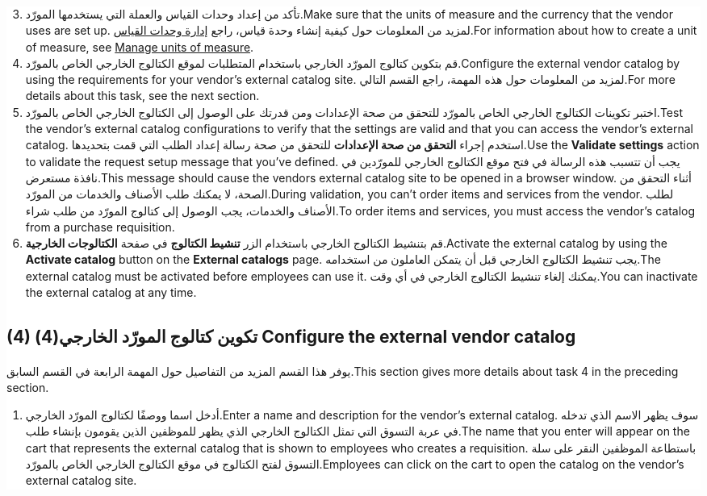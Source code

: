 3. <span data-ttu-id="4615a-122">تأكد من إعداد وحدات القياس والعملة التي يستخدمها المورّد.</span><span class="sxs-lookup"><span data-stu-id="4615a-122">Make sure that the units of measure and the currency that the vendor uses are set up.</span></span> <span data-ttu-id="4615a-123">لمزيد من المعلومات حول كيفية إنشاء وحدة قياس، راجع [إدارة وحدات القياس](/dynamics365/unified-operations/supply-chain/pim/tasks/manage-unit-measure).</span><span class="sxs-lookup"><span data-stu-id="4615a-123">For information about how to create a unit of measure, see [Manage units of measure](/dynamics365/unified-operations/supply-chain/pim/tasks/manage-unit-measure).</span></span>
4. <span data-ttu-id="4615a-124">قم بتكوين كتالوج المورّد الخارجي باستخدام المتطلبات لموقع الكتالوج الخارجي الخاص بالمورّد.</span><span class="sxs-lookup"><span data-stu-id="4615a-124">Configure the external vendor catalog by using the requirements for your vendor’s external catalog site.</span></span> <span data-ttu-id="4615a-125">لمزيد من المعلومات حول هذه المهمة، راجع القسم التالي.</span><span class="sxs-lookup"><span data-stu-id="4615a-125">For more details about this task, see the next section.</span></span>
5. <span data-ttu-id="4615a-126">اختبر تكوينات الكتالوج الخارجي الخاص بالمورّد للتحقق من صحة الإعدادات ومن قدرتك على الوصول إلى الكتالوج الخارجي الخاص بالمورّد.</span><span class="sxs-lookup"><span data-stu-id="4615a-126">Test the vendor’s external catalog configurations to verify that the settings are valid and that you can access the vendor’s external catalog.</span></span> <span data-ttu-id="4615a-127">استخدم إجراء **التحقق من صحة الإعدادات** للتحقق من صحة رسالة إعداد الطلب التي قمت بتحديدها.</span><span class="sxs-lookup"><span data-stu-id="4615a-127">Use the **Validate settings** action to validate the request setup message that you’ve defined.</span></span> <span data-ttu-id="4615a-128">يجب أن تتسبب هذه الرسالة في فتح موقع الكتالوج الخارجي للمورّدين في نافذة مستعرض.</span><span class="sxs-lookup"><span data-stu-id="4615a-128">This message should cause the vendors external catalog site to be opened in a browser window.</span></span> <span data-ttu-id="4615a-129">أثناء التحقق من الصحة، لا يمكنك طلب الأصناف والخدمات من المورّد.</span><span class="sxs-lookup"><span data-stu-id="4615a-129">During validation, you can’t order items and services from the vendor.</span></span> <span data-ttu-id="4615a-130">لطلب الأصناف والخدمات، يجب الوصول إلى كتالوج المورّد من طلب شراء.</span><span class="sxs-lookup"><span data-stu-id="4615a-130">To order items and services, you must access the vendor’s catalog from a purchase requisition.</span></span>
6. <span data-ttu-id="4615a-131">قم بتنشيط الكتالوج الخارجي باستخدام الزر **تنشيط الكتالوج** في صفحة **الكتالوجات الخارجية**.</span><span class="sxs-lookup"><span data-stu-id="4615a-131">Activate the external catalog by using the **Activate catalog** button on the **External catalogs** page.</span></span> <span data-ttu-id="4615a-132">يجب تنشيط الكتالوج الخارجي قبل أن يتمكن العاملون من استخدامه.</span><span class="sxs-lookup"><span data-stu-id="4615a-132">The external catalog must be activated before employees can use it.</span></span> <span data-ttu-id="4615a-133">يمكنك إلغاء تنشيط الكتالوج الخارجي في أي وقت.</span><span class="sxs-lookup"><span data-stu-id="4615a-133">You can inactivate the external catalog at any time.</span></span>


## <a name="4-configure-the-external-vendor-catalog"></a><span data-ttu-id="4615a-134">(4) تكوين كتالوج المورّد الخارجي</span><span class="sxs-lookup"><span data-stu-id="4615a-134">(4) Configure the external vendor catalog</span></span>

<span data-ttu-id="4615a-135">يوفر هذا القسم المزيد من التفاصيل حول المهمة الرابعة في القسم السابق.</span><span class="sxs-lookup"><span data-stu-id="4615a-135">This section gives more details about task 4 in the preceding section.</span></span>

1. <span data-ttu-id="4615a-136">أدخل اسما ووصفًا لكتالوج المورّد الخارجي.</span><span class="sxs-lookup"><span data-stu-id="4615a-136">Enter a name and description for the vendor’s external catalog.</span></span> <span data-ttu-id="4615a-137">سوف يظهر الاسم الذي تدخله في عربة التسوق التي تمثل الكتالوج الخارجي الذي يظهر للموظفين الذين يقومون بإنشاء طلب.</span><span class="sxs-lookup"><span data-stu-id="4615a-137">The name that you enter will appear on the cart that represents the external catalog that is shown to employees who creates a requisition.</span></span> <span data-ttu-id="4615a-138">باستطاعة الموظفين النقر على سلة التسوق لفتح الكتالوج في موقع الكتالوج الخارجي الخاص بالمورّد.</span><span class="sxs-lookup"><span data-stu-id="4615a-138">Employees can click on the cart to open the catalog on the vendor’s external catalog site.</span></span>
